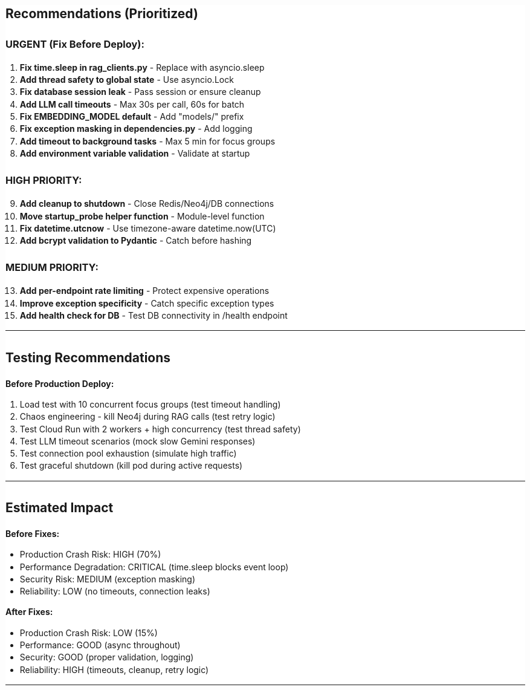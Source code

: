 
## Recommendations (Prioritized)

### URGENT (Fix Before Deploy):
1. **Fix time.sleep in rag_clients.py** - Replace with asyncio.sleep
2. **Add thread safety to global state** - Use asyncio.Lock
3. **Fix database session leak** - Pass session or ensure cleanup
4. **Add LLM call timeouts** - Max 30s per call, 60s for batch
5. **Fix EMBEDDING_MODEL default** - Add "models/" prefix
6. **Fix exception masking in dependencies.py** - Add logging
7. **Add timeout to background tasks** - Max 5 min for focus groups
8. **Add environment variable validation** - Validate at startup

### HIGH PRIORITY:
9. **Add cleanup to shutdown** - Close Redis/Neo4j/DB connections
10. **Move startup_probe helper function** - Module-level function
11. **Fix datetime.utcnow** - Use timezone-aware datetime.now(UTC)
12. **Add bcrypt validation to Pydantic** - Catch before hashing

### MEDIUM PRIORITY:
13. **Add per-endpoint rate limiting** - Protect expensive operations
14. **Improve exception specificity** - Catch specific exception types
15. **Add health check for DB** - Test DB connectivity in /health endpoint

---

## Testing Recommendations

**Before Production Deploy:**
1. Load test with 10 concurrent focus groups (test timeout handling)
2. Chaos engineering - kill Neo4j during RAG calls (test retry logic)
3. Test Cloud Run with 2 workers + high concurrency (test thread safety)
4. Test LLM timeout scenarios (mock slow Gemini responses)
5. Test connection pool exhaustion (simulate high traffic)
6. Test graceful shutdown (kill pod during active requests)

---

## Estimated Impact

**Before Fixes:**
- Production Crash Risk: HIGH (70%)
- Performance Degradation: CRITICAL (time.sleep blocks event loop)
- Security Risk: MEDIUM (exception masking)
- Reliability: LOW (no timeouts, connection leaks)

**After Fixes:**
- Production Crash Risk: LOW (15%)
- Performance: GOOD (async throughout)
- Security: GOOD (proper validation, logging)
- Reliability: HIGH (timeouts, cleanup, retry logic)

---